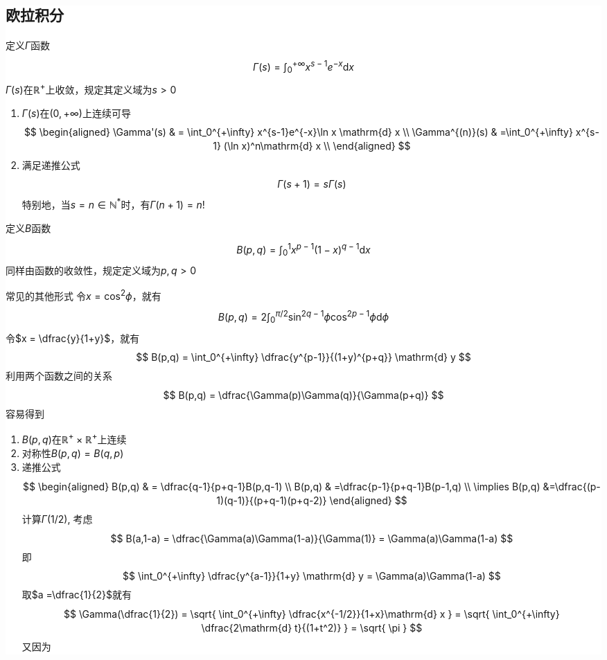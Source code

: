 ## 欧拉积分
定义$\Gamma$函数
$$
\Gamma(s) = \int_0^{+\infty} x^{s-1}e^{-x}\mathrm{d} x
$$
$\Gamma(s)$在$\mathbb{R}^+$上收敛，规定其定义域为$s>0$

1. $\Gamma(s)$在$(0,+\infty)$上连续可导
$$
\begin{aligned}
\Gamma'(s)  & = \int_0^{+\infty} x^{s-1}e^{-x}\ln x \mathrm{d} x \\
\Gamma^{(n)}(s)   & =\int_0^{+\infty} x^{s-1} (\ln x)^n\mathrm{d} x \\
\end{aligned}
$$
2. 满足递推公式
$$
\Gamma(s+1) = s\Gamma(s)
$$
特别地，当$s = n \in \mathbb{N}^*$时，有$\Gamma(n + 1) = n!$

定义$B$函数
$$
B(p,q) = \int_0^1x^{p-1}(1-x)^{q-1}\mathrm{d} x
$$
同样由函数的收敛性，规定定义域为$p,q>0$

常见的其他形式
令$x = \cos^2 \phi$，就有
$$
B(p,q) = 2\int_0^{\pi/2} \sin^{2q-1}\phi \cos^{2p-1}\phi\mathrm{d} \phi
$$
令$x = \dfrac{y}{1+y}$，就有
$$
B(p,q) = \int_0^{+\infty} \dfrac{y^{p-1}}{(1+y)^{p+q}} \mathrm{d} y
$$
利用两个函数之间的关系
$$
B(p,q) = \dfrac{\Gamma(p)\Gamma(q)}{\Gamma(p+q)}
$$
容易得到
1. $B(p,q)$在$\mathbb{R}^+ \times \mathbb{R}^+$上连续
2. 对称性$B(p,q) = B(q,p)$
3. 递推公式
$$
\begin{aligned}
B(p,q)  & = \dfrac{q-1}{p+q-1}B(p,q-1) \\
B(p,q)  & =\dfrac{p-1}{p+q-1}B(p-1,q) \\
\implies   B(p,q) &=\dfrac{(p-1)(q-1)}{(p+q-1)(p+q-2)}
\end{aligned}
$$
计算$\Gamma(1/2)$, 考虑
$$
B(a,1-a) = \dfrac{\Gamma(a)\Gamma(1-a)}{\Gamma(1)} = \Gamma(a)\Gamma(1-a)
$$
即
$$
\int_0^{+\infty} \dfrac{y^{a-1}}{1+y} \mathrm{d} y = \Gamma(a)\Gamma(1-a)
$$
取$a =\dfrac{1}{2}$就有
$$
\Gamma(\dfrac{1}{2}) = \sqrt{ \int_0^{+\infty} \dfrac{x^{-1/2}}{1+x}\mathrm{d} x } = \sqrt{ \int_0^{+\infty} \dfrac{2\mathrm{d} t}{(1+t^2)} } = \sqrt{ \pi }
$$
又因为